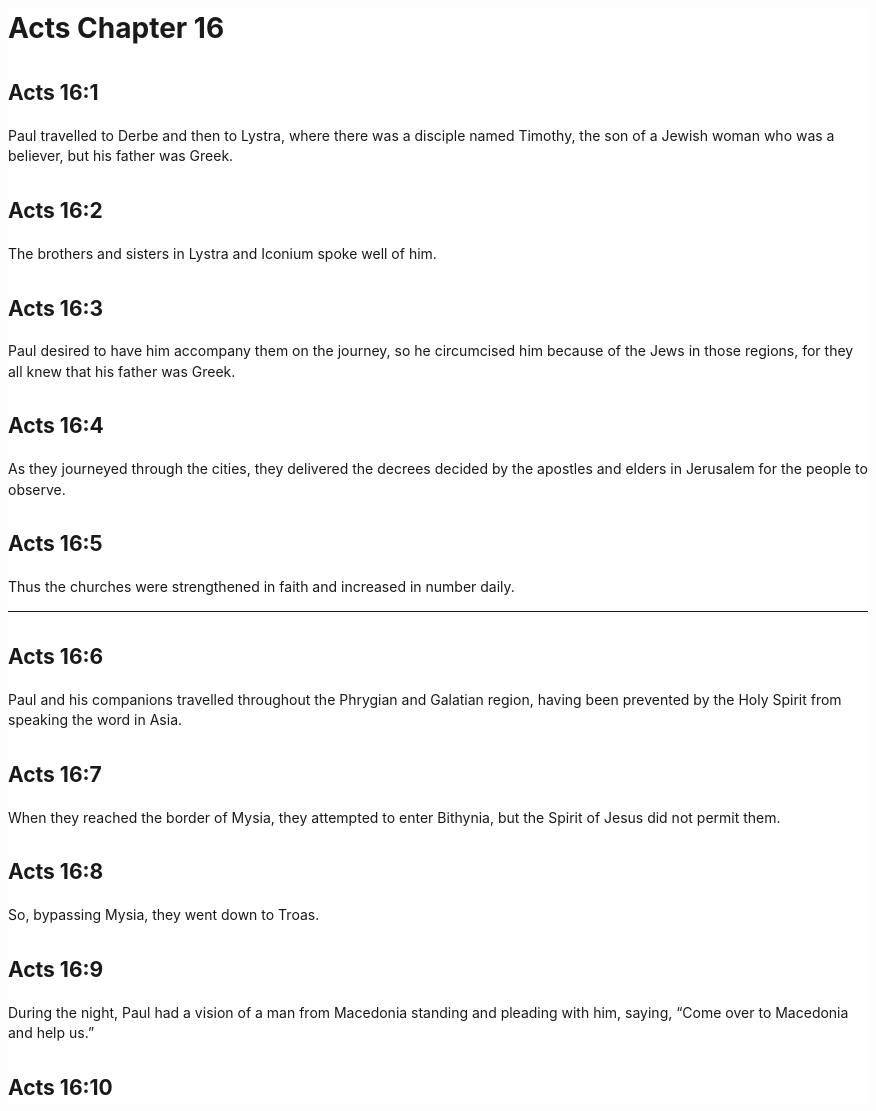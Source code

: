 # Acts Chapter 16

## Acts 16:1

Paul travelled to Derbe and then to Lystra, where there was a disciple named Timothy, the son of a Jewish woman who was a believer, but his father was Greek.

## Acts 16:2

The brothers and sisters in Lystra and Iconium spoke well of him.

## Acts 16:3

Paul desired to have him accompany them on the journey, so he circumcised him because of the Jews in those regions, for they all knew that his father was Greek.

## Acts 16:4

As they journeyed through the cities, they delivered the decrees decided by the apostles and elders in Jerusalem for the people to observe.

## Acts 16:5

Thus the churches were strengthened in faith and increased in number daily.

---

## Acts 16:6

Paul and his companions travelled throughout the Phrygian and Galatian region, having been prevented by the Holy Spirit from speaking the word in Asia.

## Acts 16:7

When they reached the border of Mysia, they attempted to enter Bithynia, but the Spirit of Jesus did not permit them.

## Acts 16:8

So, bypassing Mysia, they went down to Troas.

## Acts 16:9

During the night, Paul had a vision of a man from Macedonia standing and pleading with him, saying, “Come over to Macedonia and help us.”

## Acts 16:10
